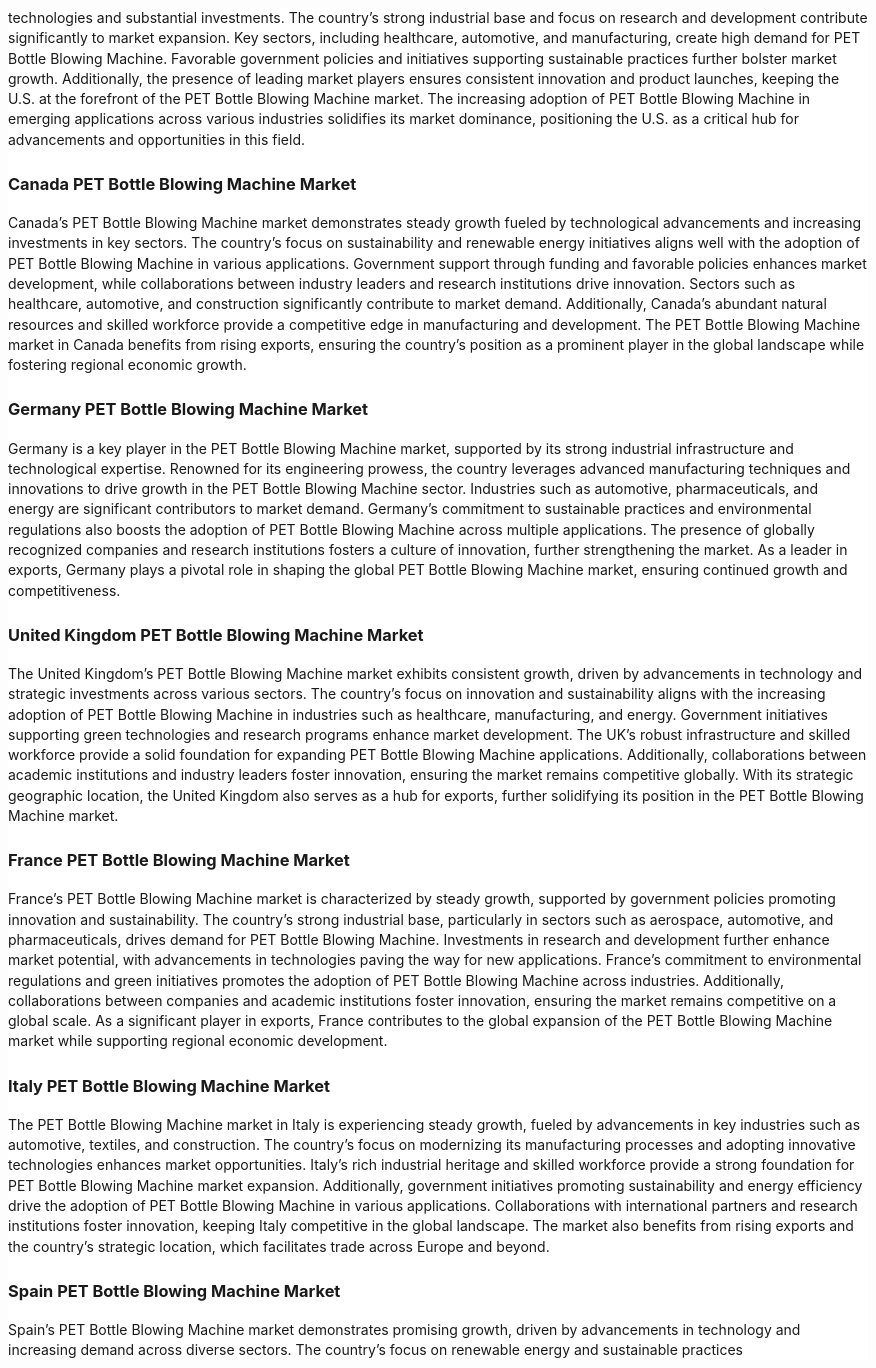 technologies and substantial investments. The country&rsquo;s strong industrial base and focus on research and development contribute significantly to market expansion. Key sectors, including healthcare, automotive, and manufacturing, create high demand for PET Bottle Blowing Machine. Favorable government policies and initiatives supporting sustainable practices further bolster market growth. Additionally, the presence of leading market players ensures consistent innovation and product launches, keeping the U.S. at the forefront of the PET Bottle Blowing Machine market. The increasing adoption of PET Bottle Blowing Machine in emerging applications across various industries solidifies its market dominance, positioning the U.S. as a critical hub for advancements and opportunities in this field.</p><h3>Canada PET Bottle Blowing Machine Market</h3><p>Canada&rsquo;s PET Bottle Blowing Machine market demonstrates steady growth fueled by technological advancements and increasing investments in key sectors. The country&rsquo;s focus on sustainability and renewable energy initiatives aligns well with the adoption of PET Bottle Blowing Machine in various applications. Government support through funding and favorable policies enhances market development, while collaborations between industry leaders and research institutions drive innovation. Sectors such as healthcare, automotive, and construction significantly contribute to market demand. Additionally, Canada&rsquo;s abundant natural resources and skilled workforce provide a competitive edge in manufacturing and development. The PET Bottle Blowing Machine market in Canada benefits from rising exports, ensuring the country&rsquo;s position as a prominent player in the global landscape while fostering regional economic growth.</p><h3>Germany PET Bottle Blowing Machine Market</h3><p>Germany is a key player in the PET Bottle Blowing Machine market, supported by its strong industrial infrastructure and technological expertise. Renowned for its engineering prowess, the country leverages advanced manufacturing techniques and innovations to drive growth in the PET Bottle Blowing Machine sector. Industries such as automotive, pharmaceuticals, and energy are significant contributors to market demand. Germany&rsquo;s commitment to sustainable practices and environmental regulations also boosts the adoption of PET Bottle Blowing Machine across multiple applications. The presence of globally recognized companies and research institutions fosters a culture of innovation, further strengthening the market. As a leader in exports, Germany plays a pivotal role in shaping the global PET Bottle Blowing Machine market, ensuring continued growth and competitiveness.</p><h3>United Kingdom PET Bottle Blowing Machine Market</h3><p>The United Kingdom&rsquo;s PET Bottle Blowing Machine market exhibits consistent growth, driven by advancements in technology and strategic investments across various sectors. The country&rsquo;s focus on innovation and sustainability aligns with the increasing adoption of PET Bottle Blowing Machine in industries such as healthcare, manufacturing, and energy. Government initiatives supporting green technologies and research programs enhance market development. The UK&rsquo;s robust infrastructure and skilled workforce provide a solid foundation for expanding PET Bottle Blowing Machine applications. Additionally, collaborations between academic institutions and industry leaders foster innovation, ensuring the market remains competitive globally. With its strategic geographic location, the United Kingdom also serves as a hub for exports, further solidifying its position in the PET Bottle Blowing Machine market.</p><h3>France PET Bottle Blowing Machine Market</h3><p>France&rsquo;s PET Bottle Blowing Machine market is characterized by steady growth, supported by government policies promoting innovation and sustainability. The country&rsquo;s strong industrial base, particularly in sectors such as aerospace, automotive, and pharmaceuticals, drives demand for PET Bottle Blowing Machine. Investments in research and development further enhance market potential, with advancements in technologies paving the way for new applications. France&rsquo;s commitment to environmental regulations and green initiatives promotes the adoption of PET Bottle Blowing Machine across industries. Additionally, collaborations between companies and academic institutions foster innovation, ensuring the market remains competitive on a global scale. As a significant player in exports, France contributes to the global expansion of the PET Bottle Blowing Machine market while supporting regional economic development.</p><h3>Italy PET Bottle Blowing Machine Market</h3><p>The PET Bottle Blowing Machine market in Italy is experiencing steady growth, fueled by advancements in key industries such as automotive, textiles, and construction. The country&rsquo;s focus on modernizing its manufacturing processes and adopting innovative technologies enhances market opportunities. Italy&rsquo;s rich industrial heritage and skilled workforce provide a strong foundation for PET Bottle Blowing Machine market expansion. Additionally, government initiatives promoting sustainability and energy efficiency drive the adoption of PET Bottle Blowing Machine in various applications. Collaborations with international partners and research institutions foster innovation, keeping Italy competitive in the global landscape. The market also benefits from rising exports and the country&rsquo;s strategic location, which facilitates trade across Europe and beyond.</p><h3>Spain PET Bottle Blowing Machine Market</h3><p>Spain&rsquo;s PET Bottle Blowing Machine market demonstrates promising growth, driven by advancements in technology and increasing demand across diverse sectors. The country&rsquo;s focus on renewable energy and sustainable practices